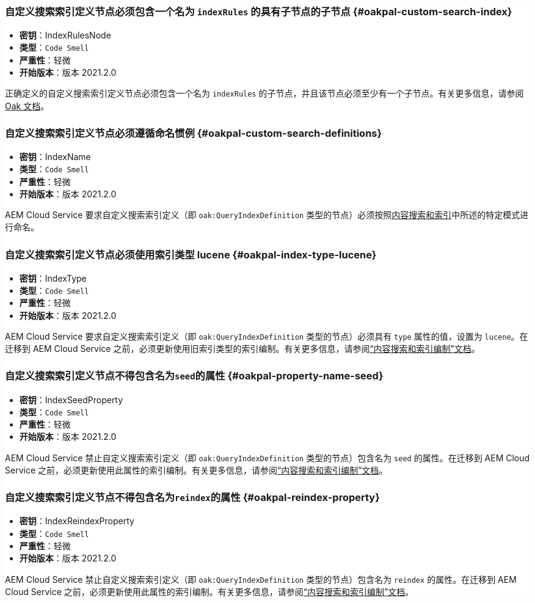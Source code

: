 ### 自定义搜索索引定义节点必须包含一个名为 `indexRules` 的具有子节点的子节点 {#oakpal-custom-search-index}

* **密钥**：IndexRulesNode
* **类型**：`Code Smell`
* **严重性**：轻微
* **开始版本**：版本 2021.2.0

正确定义的自定义搜索索引定义节点必须包含一个名为 `indexRules` 的子节点，并且该节点必须至少有一个子节点。有关更多信息，请参阅 [Oak 文档](https://jackrabbit.apache.org/oak/docs/query/lucene.html)。

### 自定义搜索索引定义节点必须遵循命名惯例 {#oakpal-custom-search-definitions}

* **密钥**：IndexName
* **类型**：`Code Smell`
* **严重性**：轻微
* **开始版本**：版本 2021.2.0

AEM Cloud Service 要求自定义搜索索引定义（即 `oak:QueryIndexDefinition` 类型的节点）必须按照[内容搜索和索引](https://experienceleague.adobe.com/zh-hans/docs/experience-manager-cloud-service/content/operations/indexing#how-to-use)中所述的特定模式进行命名。

### 自定义搜索索引定义节点必须使用索引类型 lucene {#oakpal-index-type-lucene}

* **密钥**：IndexType
* **类型**：`Code Smell`
* **严重性**：轻微
* **开始版本**：版本 2021.2.0

AEM Cloud Service 要求自定义搜索索引定义（即 `oak:QueryIndexDefinition` 类型的节点）必须具有 `type` 属性的值，设置为 `lucene`。在迁移到 AEM Cloud Service 之前，必须更新使用旧索引类型的索引编制。有关更多信息，请参阅[“内容搜索和索引编制”文档](https://experienceleague.adobe.com/zh-hans/docs/experience-manager-cloud-service/content/operations/indexing#how-to-use)。

### 自定义搜索索引定义节点不得包含名为`seed`的属性 {#oakpal-property-name-seed}

* **密钥**：IndexSeedProperty
* **类型**：`Code Smell`
* **严重性**：轻微
* **开始版本**：版本 2021.2.0

AEM Cloud Service 禁止自定义搜索索引定义（即 `oak:QueryIndexDefinition` 类型的节点）包含名为 `seed` 的属性。在迁移到 AEM Cloud Service 之前，必须更新使用此属性的索引编制。有关更多信息，请参阅[“内容搜索和索引编制”文档](https://experienceleague.adobe.com/zh-hans/docs/experience-manager-cloud-service/content/operations/indexing#how-to-use)。

### 自定义搜索索引定义节点不得包含名为`reindex`的属性 {#oakpal-reindex-property}

* **密钥**：IndexReindexProperty
* **类型**：`Code Smell`
* **严重性**：轻微
* **开始版本**：版本 2021.2.0

AEM Cloud Service 禁止自定义搜索索引定义（即 `oak:QueryIndexDefinition` 类型的节点）包含名为 `reindex` 的属性。在迁移到 AEM Cloud Service 之前，必须更新使用此属性的索引编制。有关更多信息，请参阅[“内容搜索和索引编制”文档](https://experienceleague.adobe.com/zh-hans/docs/experience-manager-cloud-service/content/operations/indexing#how-to-use)。
